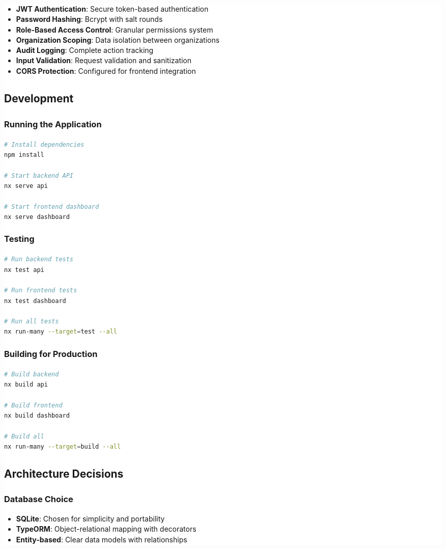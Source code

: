 - **JWT Authentication**: Secure token-based authentication
- **Password Hashing**: Bcrypt with salt rounds
- **Role-Based Access Control**: Granular permissions system
- **Organization Scoping**: Data isolation between organizations
- **Audit Logging**: Complete action tracking
- **Input Validation**: Request validation and sanitization
- **CORS Protection**: Configured for frontend integration

## Development

### Running the Application

```bash
# Install dependencies
npm install

# Start backend API
nx serve api

# Start frontend dashboard
nx serve dashboard
```

### Testing

```bash
# Run backend tests
nx test api

# Run frontend tests
nx test dashboard

# Run all tests
nx run-many --target=test --all
```

### Building for Production

```bash
# Build backend
nx build api

# Build frontend
nx build dashboard

# Build all
nx run-many --target=build --all
```

## Architecture Decisions

### Database Choice
- **SQLite**: Chosen for simplicity and portability
- **TypeORM**: Object-relational mapping with decorators
- **Entity-based**: Clear data models with relationships
